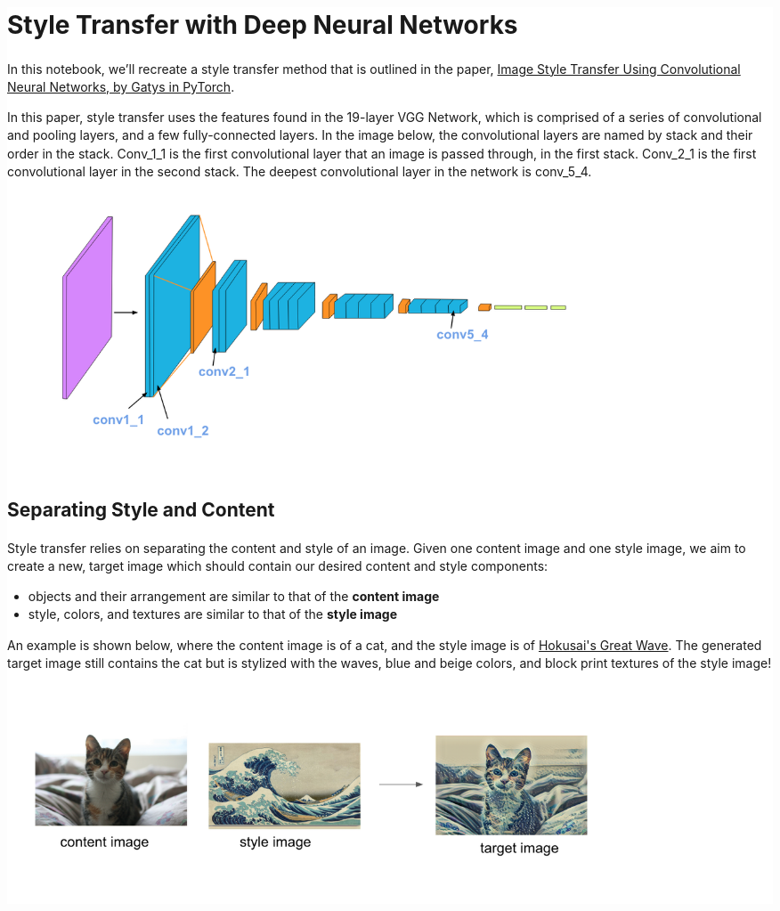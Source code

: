# Style Transfer with Deep Neural Networks
In this notebook, we’ll recreate a style transfer method that is outlined in the paper, [Image Style Transfer Using Convolutional Neural Networks, by Gatys in PyTorch](https://www.cv-foundation.org/openaccess/content_cvpr_2016/papers/Gatys_Image_Style_Transfer_CVPR_2016_paper.pdf).

In this paper, style transfer uses the features found in the 19-layer VGG Network, which is comprised of a series of convolutional and pooling layers, and a few fully-connected layers. In the image below, the convolutional layers are named by stack and their order in the stack. Conv_1_1 is the first convolutional layer that an image is passed through, in the first stack. Conv_2_1 is the first convolutional layer in the second stack. The deepest convolutional layer in the network is conv_5_4.

<img src='notebook_ims/vgg19_convlayers.png' width=80% />

## Separating Style and Content
Style transfer relies on separating the content and style of an image. Given one content image and one style image, we aim to create a new, target image which should contain our desired content and style components:

* objects and their arrangement are similar to that of the **content image**
* style, colors, and textures are similar to that of the **style image**

An example is shown below, where the content image is of a cat, and the style image is of [Hokusai's Great Wave](https://en.wikipedia.org/wiki/The_Great_Wave_off_Kanagawa). The generated target image still contains the cat but is stylized with the waves, blue and beige colors, and block print textures of the style image!

<img src='notebook_ims/style_tx_cat.png' width=80% />
